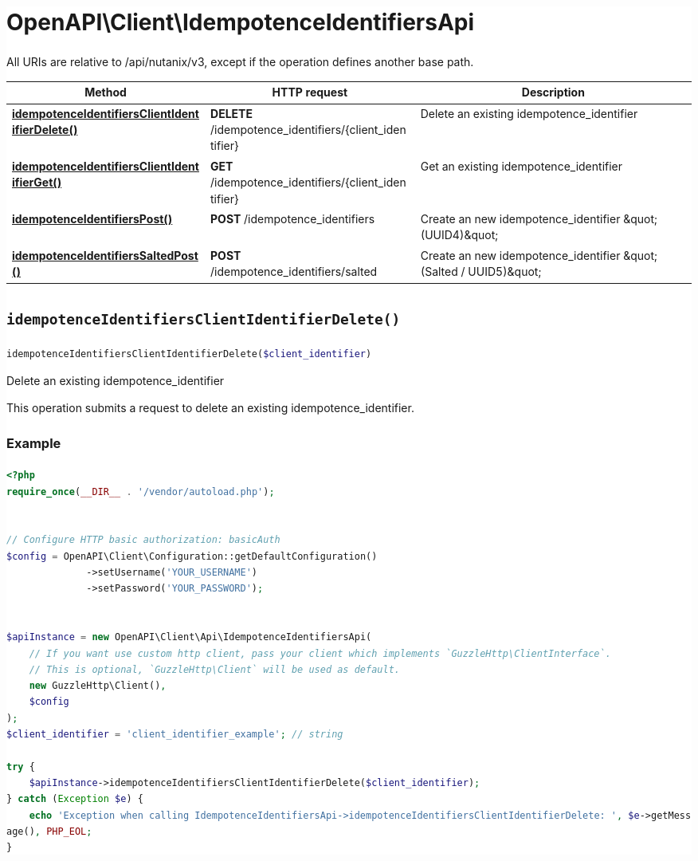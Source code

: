 # OpenAPI\Client\IdempotenceIdentifiersApi

All URIs are relative to /api/nutanix/v3, except if the operation defines another base path.

| Method | HTTP request | Description |
| ------------- | ------------- | ------------- |
| [**idempotenceIdentifiersClientIdentifierDelete()**](IdempotenceIdentifiersApi.md#idempotenceIdentifiersClientIdentifierDelete) | **DELETE** /idempotence_identifiers/{client_identifier} | Delete an existing idempotence_identifier |
| [**idempotenceIdentifiersClientIdentifierGet()**](IdempotenceIdentifiersApi.md#idempotenceIdentifiersClientIdentifierGet) | **GET** /idempotence_identifiers/{client_identifier} | Get an existing idempotence_identifier |
| [**idempotenceIdentifiersPost()**](IdempotenceIdentifiersApi.md#idempotenceIdentifiersPost) | **POST** /idempotence_identifiers | Create an new idempotence_identifier \&quot; (UUID4)\&quot; |
| [**idempotenceIdentifiersSaltedPost()**](IdempotenceIdentifiersApi.md#idempotenceIdentifiersSaltedPost) | **POST** /idempotence_identifiers/salted | Create an new idempotence_identifier \&quot; (Salted / UUID5)\&quot; |


## `idempotenceIdentifiersClientIdentifierDelete()`

```php
idempotenceIdentifiersClientIdentifierDelete($client_identifier)
```

Delete an existing idempotence_identifier

This operation submits a request to delete an existing idempotence_identifier.

### Example

```php
<?php
require_once(__DIR__ . '/vendor/autoload.php');


// Configure HTTP basic authorization: basicAuth
$config = OpenAPI\Client\Configuration::getDefaultConfiguration()
              ->setUsername('YOUR_USERNAME')
              ->setPassword('YOUR_PASSWORD');


$apiInstance = new OpenAPI\Client\Api\IdempotenceIdentifiersApi(
    // If you want use custom http client, pass your client which implements `GuzzleHttp\ClientInterface`.
    // This is optional, `GuzzleHttp\Client` will be used as default.
    new GuzzleHttp\Client(),
    $config
);
$client_identifier = 'client_identifier_example'; // string

try {
    $apiInstance->idempotenceIdentifiersClientIdentifierDelete($client_identifier);
} catch (Exception $e) {
    echo 'Exception when calling IdempotenceIdentifiersApi->idempotenceIdentifiersClientIdentifierDelete: ', $e->getMessage(), PHP_EOL;
}
```

